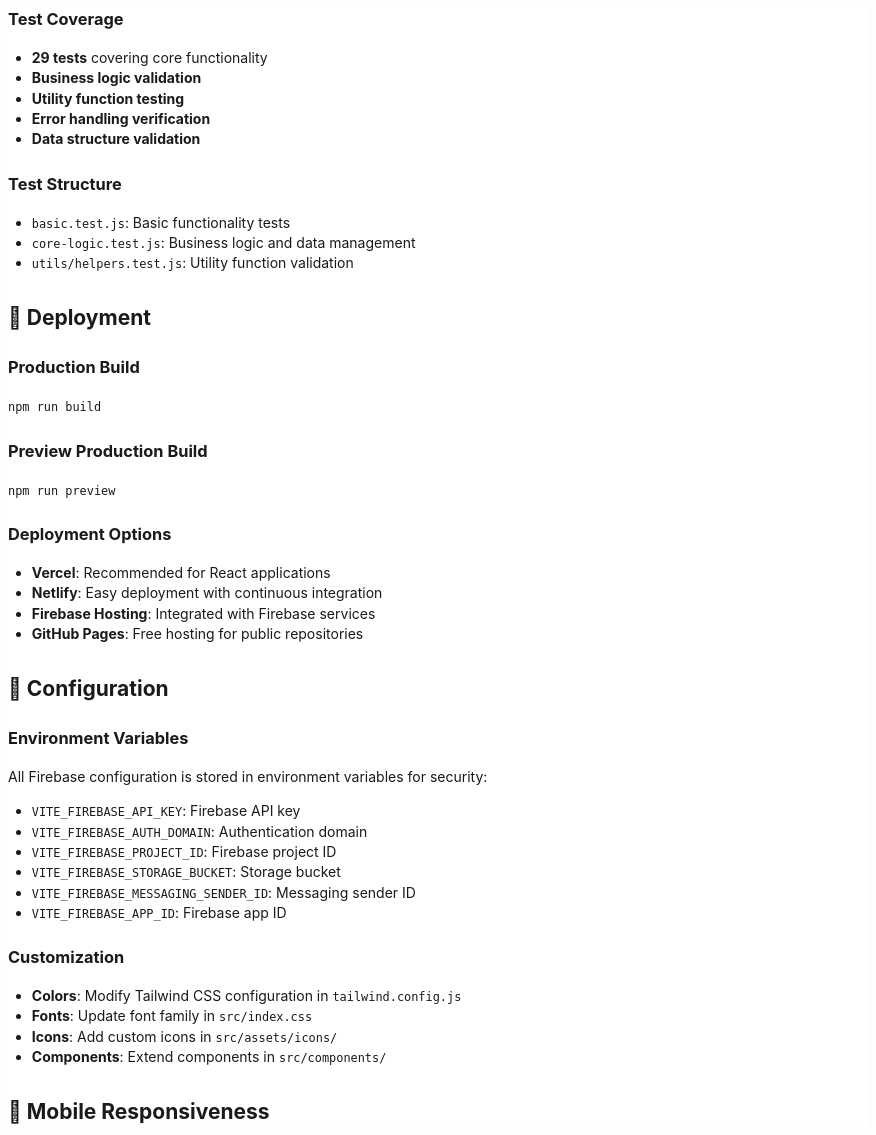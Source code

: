 ### Test Coverage
- **29 tests** covering core functionality
- **Business logic validation**
- **Utility function testing**
- **Error handling verification**
- **Data structure validation**

### Test Structure
- `basic.test.js`: Basic functionality tests
- `core-logic.test.js`: Business logic and data management
- `utils/helpers.test.js`: Utility function validation

## 🚀 Deployment

### Production Build
```bash
npm run build
```

### Preview Production Build
```bash
npm run preview
```

### Deployment Options
- **Vercel**: Recommended for React applications
- **Netlify**: Easy deployment with continuous integration
- **Firebase Hosting**: Integrated with Firebase services
- **GitHub Pages**: Free hosting for public repositories

## 🔧 Configuration

### Environment Variables
All Firebase configuration is stored in environment variables for security:
- `VITE_FIREBASE_API_KEY`: Firebase API key
- `VITE_FIREBASE_AUTH_DOMAIN`: Authentication domain
- `VITE_FIREBASE_PROJECT_ID`: Firebase project ID
- `VITE_FIREBASE_STORAGE_BUCKET`: Storage bucket
- `VITE_FIREBASE_MESSAGING_SENDER_ID`: Messaging sender ID
- `VITE_FIREBASE_APP_ID`: Firebase app ID

### Customization
- **Colors**: Modify Tailwind CSS configuration in `tailwind.config.js`
- **Fonts**: Update font family in `src/index.css`
- **Icons**: Add custom icons in `src/assets/icons/`
- **Components**: Extend components in `src/components/`

## 📱 Mobile Responsiveness
